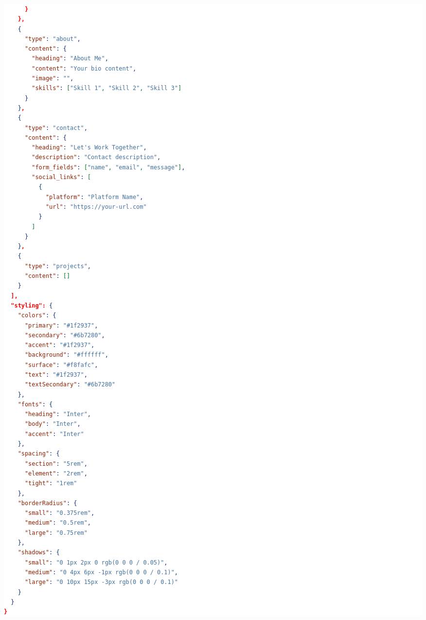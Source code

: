 ```json
      }
    },
    {
      "type": "about",
      "content": {
        "heading": "About Me",
        "content": "Your bio content",
        "image": "",
        "skills": ["Skill 1", "Skill 2", "Skill 3"]
      }
    },
    {
      "type": "contact",
      "content": {
        "heading": "Let's Work Together",
        "description": "Contact description",
        "form_fields": ["name", "email", "message"],
        "social_links": [
          {
            "platform": "Platform Name",
            "url": "https://your-url.com"
          }
        ]
      }
    },
    {
      "type": "projects",
      "content": []
    }
  ],
  "styling": {
    "colors": {
      "primary": "#1f2937",
      "secondary": "#6b7280",
      "accent": "#1f2937",
      "background": "#ffffff",
      "surface": "#f8fafc",
      "text": "#1f2937",
      "textSecondary": "#6b7280"
    },
    "fonts": {
      "heading": "Inter",
      "body": "Inter",
      "accent": "Inter"
    },
    "spacing": {
      "section": "5rem",
      "element": "2rem",
      "tight": "1rem"
    },
    "borderRadius": {
      "small": "0.375rem",
      "medium": "0.5rem",
      "large": "0.75rem"
    },
    "shadows": {
      "small": "0 1px 2px 0 rgb(0 0 0 / 0.05)",
      "medium": "0 4px 6px -1px rgb(0 0 0 / 0.1)",
      "large": "0 10px 15px -3px rgb(0 0 0 / 0.1)"
    }
  }
}
```